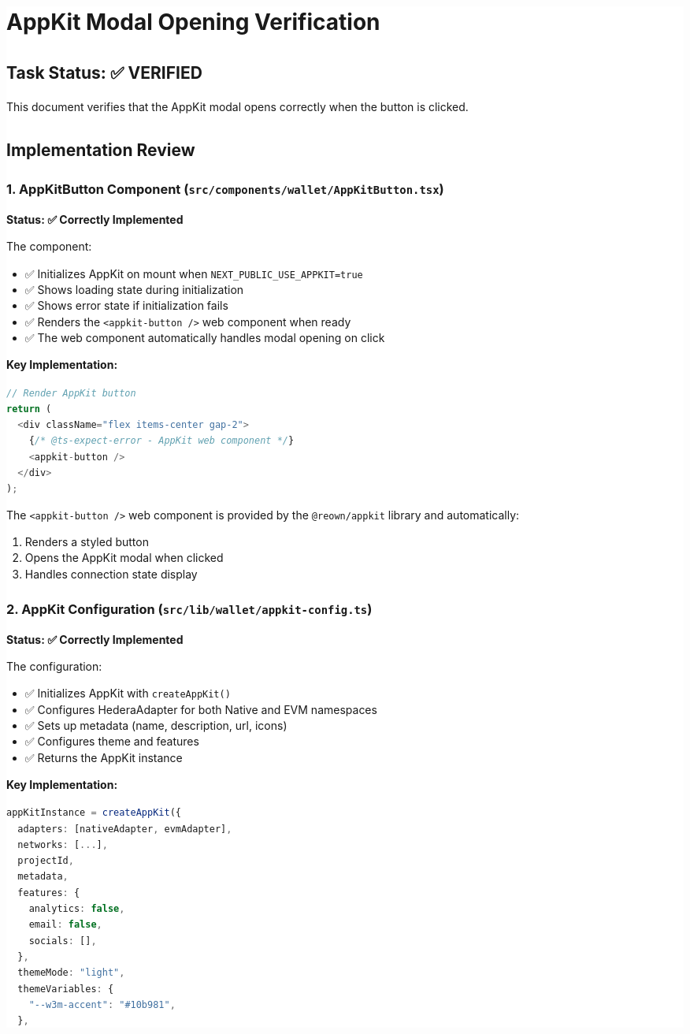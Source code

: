 # AppKit Modal Opening Verification

## Task Status: ✅ VERIFIED

This document verifies that the AppKit modal opens correctly when the button is clicked.

## Implementation Review

### 1. AppKitButton Component (`src/components/wallet/AppKitButton.tsx`)

**Status: ✅ Correctly Implemented**

The component:
- ✅ Initializes AppKit on mount when `NEXT_PUBLIC_USE_APPKIT=true`
- ✅ Shows loading state during initialization
- ✅ Shows error state if initialization fails
- ✅ Renders the `<appkit-button />` web component when ready
- ✅ The web component automatically handles modal opening on click

**Key Implementation:**
```typescript
// Render AppKit button
return (
  <div className="flex items-center gap-2">
    {/* @ts-expect-error - AppKit web component */}
    <appkit-button />
  </div>
);
```

The `<appkit-button />` web component is provided by the `@reown/appkit` library and automatically:
1. Renders a styled button
2. Opens the AppKit modal when clicked
3. Handles connection state display

### 2. AppKit Configuration (`src/lib/wallet/appkit-config.ts`)

**Status: ✅ Correctly Implemented**

The configuration:
- ✅ Initializes AppKit with `createAppKit()`
- ✅ Configures HederaAdapter for both Native and EVM namespaces
- ✅ Sets up metadata (name, description, url, icons)
- ✅ Configures theme and features
- ✅ Returns the AppKit instance

**Key Implementation:**
```typescript
appKitInstance = createAppKit({
  adapters: [nativeAdapter, evmAdapter],
  networks: [...],
  projectId,
  metadata,
  features: {
    analytics: false,
    email: false,
    socials: [],
  },
  themeMode: "light",
  themeVariables: {
    "--w3m-accent": "#10b981",
  },
```